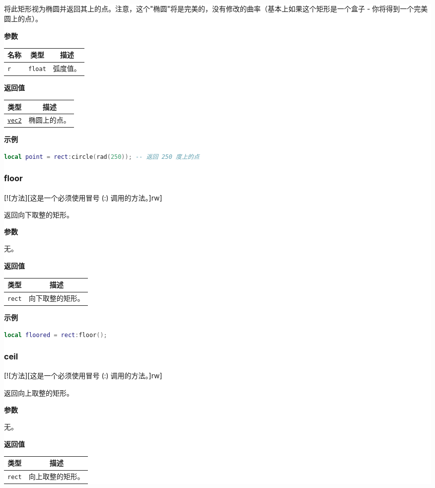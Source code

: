 将此矩形视为椭圆并返回其上的点。注意，这个"椭圆"将是完美的，没有修改的曲率（基本上如果这个矩形是一个盒子 - 你将得到一个完美圆上的点）。

**参数**

| 名称 | 类型 | 描述 |
| ---- | ---- | ----------- |
| `r` | `float` | 弧度值。 |

**返回值**

| 类型 | 描述 |
| ---- | ----------- |
| [`vec2`](/api/draw/common-types/vec2 "这是渲染系统中使用的2D向量。") | 椭圆上的点。 |

**示例**

```lua
local point = rect:circle(rad(250)); -- 返回 250 度上的点
```

### floor

[![方法][这是一个必须使用冒号 (:) 调用的方法。]rw]

返回向下取整的矩形。

**参数**

无。

**返回值**

| 类型 | 描述 |
| ---- | ----------- |
| `rect` | 向下取整的矩形。 |

**示例**

```lua
local floored = rect:floor();
```

### ceil

[![方法][这是一个必须使用冒号 (:) 调用的方法。]rw]

返回向上取整的矩形。

**参数**

无。

**返回值**

| 类型 | 描述 |
| ---- | ----------- |
| `rect` | 向上取整的矩形。 |

